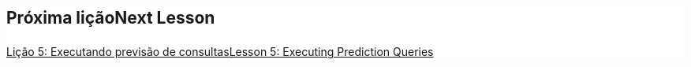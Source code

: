 ## <a name="next-lesson"></a><span data-ttu-id="4dca2-186">Próxima lição</span><span class="sxs-lookup"><span data-stu-id="4dca2-186">Next Lesson</span></span>  
 [<span data-ttu-id="4dca2-187">Lição 5: Executando previsão de consultas</span><span class="sxs-lookup"><span data-stu-id="4dca2-187">Lesson 5: Executing Prediction Queries</span></span>](../../2014/tutorials/lesson-5-executing-prediction-queries.md)  
  
  
